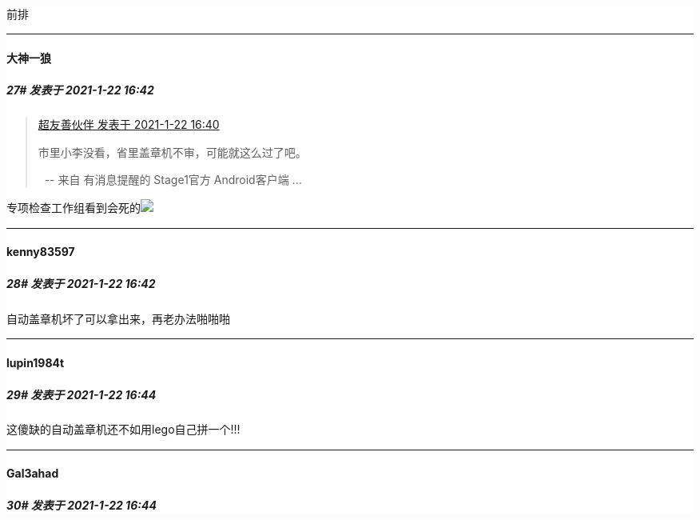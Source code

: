 


前排







*****

####  大神一狼  
##### 27#       发表于 2021-1-22 16:42



<blockquote><a href="httphttps://bbs.saraba1st.com/2b/forum.php?mod=redirect&amp;goto=findpost&amp;pid=50114097&amp;ptid=1984120" target="_blank">超友善伙伴 发表于 2021-1-22 16:40</a>

市里小李没看，省里盖章机不审，可能就这么过了吧。


  -- 来自 有消息提醒的 Stage1官方 Android客户端 ...</blockquote>
专项检查工作组看到会死的<img src="https://static.saraba1st.com/image/smiley/face2017/002.png" referrerpolicy="no-referrer">







*****

####  kenny83597  
##### 28#       发表于 2021-1-22 16:42




自动盖章机坏了可以拿出来，再老办法啪啪啪







*****

####  lupin1984t  
##### 29#       发表于 2021-1-22 16:44




这傻缺的自动盖章机还不如用lego自己拼一个!!!







*****

####  Gal3ahad  
##### 30#       发表于 2021-1-22 16:44
